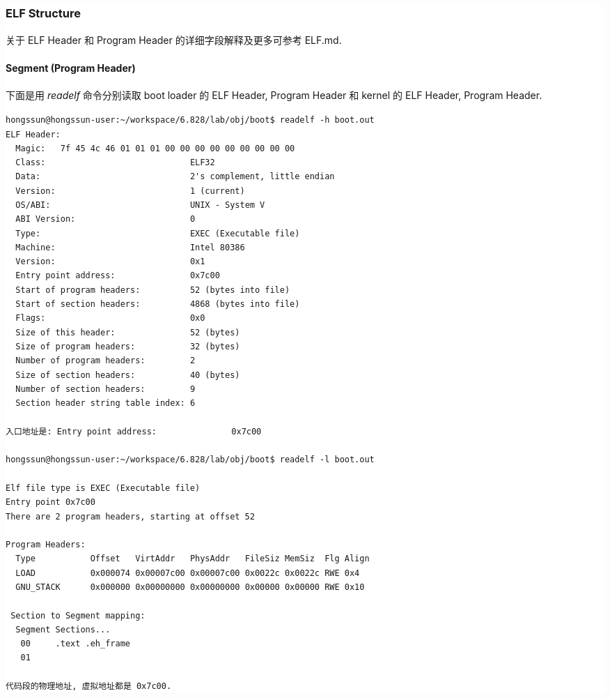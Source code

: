 ### ELF Structure

关于 ELF Header 和 Program Header 的详细字段解释及更多可参考 ELF.md.

#### Segment (Program Header)

下面是用 *readelf* 命令分别读取 boot loader 的 ELF Header, Program Header 和 kernel 的 ELF Header, Program Header. 

```
hongssun@hongssun-user:~/workspace/6.828/lab/obj/boot$ readelf -h boot.out
ELF Header:
  Magic:   7f 45 4c 46 01 01 01 00 00 00 00 00 00 00 00 00 
  Class:                             ELF32
  Data:                              2's complement, little endian
  Version:                           1 (current)
  OS/ABI:                            UNIX - System V
  ABI Version:                       0
  Type:                              EXEC (Executable file)
  Machine:                           Intel 80386
  Version:                           0x1
  Entry point address:               0x7c00
  Start of program headers:          52 (bytes into file)
  Start of section headers:          4868 (bytes into file)
  Flags:                             0x0
  Size of this header:               52 (bytes)
  Size of program headers:           32 (bytes)
  Number of program headers:         2
  Size of section headers:           40 (bytes)
  Number of section headers:         9
  Section header string table index: 6
  
入口地址是: Entry point address:               0x7c00

hongssun@hongssun-user:~/workspace/6.828/lab/obj/boot$ readelf -l boot.out

Elf file type is EXEC (Executable file)
Entry point 0x7c00
There are 2 program headers, starting at offset 52

Program Headers:
  Type           Offset   VirtAddr   PhysAddr   FileSiz MemSiz  Flg Align
  LOAD           0x000074 0x00007c00 0x00007c00 0x0022c 0x0022c RWE 0x4
  GNU_STACK      0x000000 0x00000000 0x00000000 0x00000 0x00000 RWE 0x10

 Section to Segment mapping:
  Segment Sections...
   00     .text .eh_frame 
   01  

代码段的物理地址, 虚拟地址都是 0x7c00.
```
